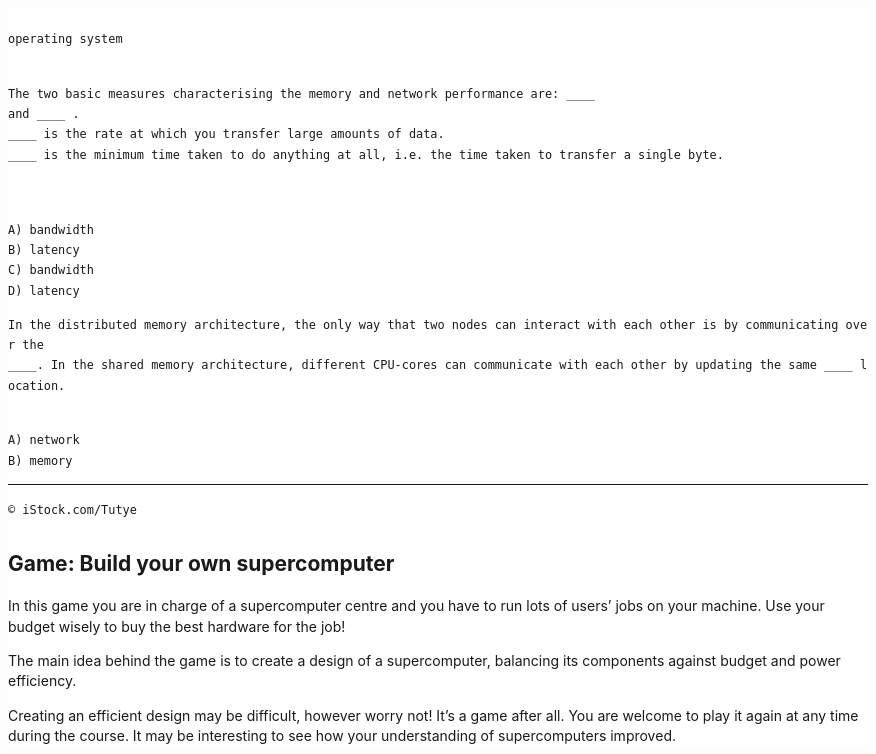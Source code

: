 ```{solution}

operating system

```

```{questions} Question 2

The two basic measures characterising the memory and network performance are: ____
and ____ . 
____ is the rate at which you transfer large amounts of data.
____ is the minimum time taken to do anything at all, i.e. the time taken to transfer a single byte.


```
```{solution}

A) bandwidth
B) latency
C) bandwidth
D) latency

```

```{questions} Question 3
In the distributed memory architecture, the only way that two nodes can interact with each other is by communicating over the
____. In the shared memory architecture, different CPU-cores can communicate with each other by updating the same ____ location.
```

```{solution}

A) network
B) memory

```

---

```{figure} ./images/hero_8b891b1c-f2e5-48a2-8b1e-b9e9779ba1b8.jpg
© iStock.com/Tutye
```

## Game: Build your own supercomputer

In this game you are in charge of a supercomputer centre and you have to run lots of users’ jobs on your machine. Use your budget wisely to buy the best hardware for the job!

The main idea behind the game is to create a design of a supercomputer, balancing its components against budget and power efficiency.

Creating an efficient design may be difficult, however worry not! It’s a game after all. You are welcome to play it again at any time during the course. It may be interesting to see how your understanding of supercomputers improved.

